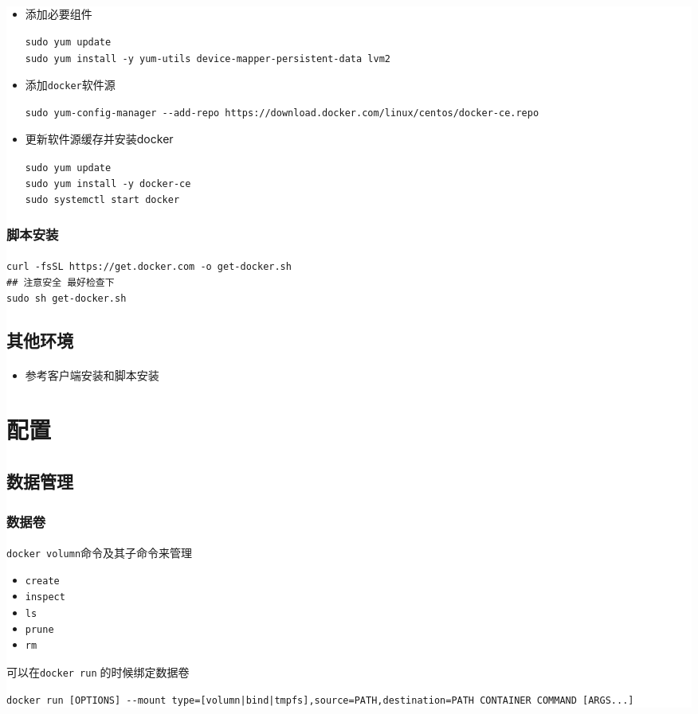   

- 添加必要组件

  ```
  sudo yum update
  sudo yum install -y yum-utils device-mapper-persistent-data lvm2
  ```

- 添加`docker`软件源

  ```
  sudo yum-config-manager --add-repo https://download.docker.com/linux/centos/docker-ce.repo
  ```

- 更新软件源缓存并安装docker

  ```
  sudo yum update
  sudo yum install -y docker-ce
  sudo systemctl start docker
  ```

### 脚本安装

```
curl -fsSL https://get.docker.com -o get-docker.sh
## 注意安全 最好检查下
sudo sh get-docker.sh
```

## 其他环境

- 参考客户端安装和脚本安装

# 配置

## 数据管理

### 数据卷

`docker volumn`命令及其子命令来管理

- `create`
- `inspect`
- `ls`
- `prune`
- `rm`

可以在`docker run` 的时候绑定数据卷

```
docker run [OPTIONS] --mount type=[volumn|bind|tmpfs],source=PATH,destination=PATH CONTAINER COMMAND [ARGS...]
```
